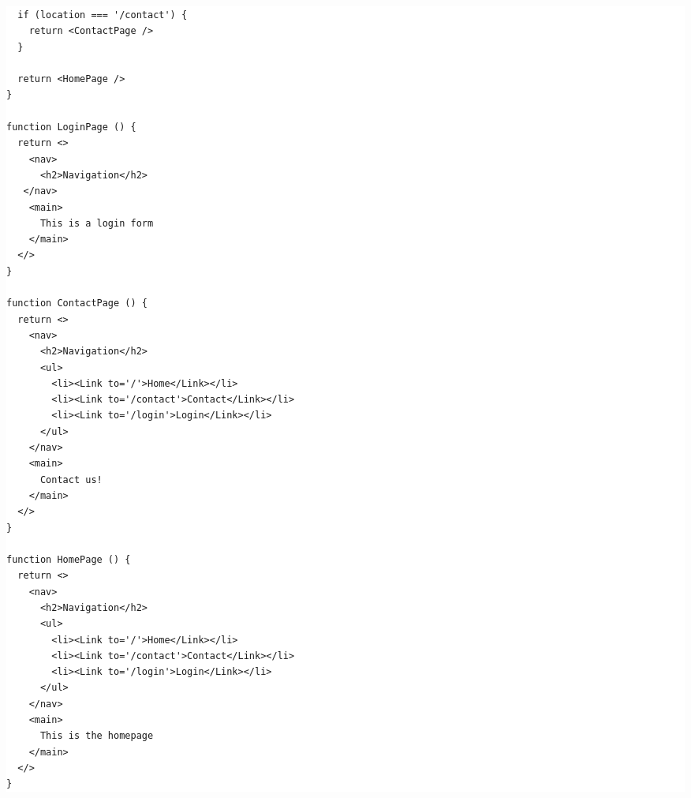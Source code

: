 ```tsx
  if (location === '/contact') {
    return <ContactPage />
  }

  return <HomePage />
}

function LoginPage () {
  return <>
    <nav>
      <h2>Navigation</h2>
   </nav>
    <main>
      This is a login form
    </main>
  </>
}

function ContactPage () {
  return <>
    <nav>
      <h2>Navigation</h2>
      <ul>
        <li><Link to='/'>Home</Link></li>
        <li><Link to='/contact'>Contact</Link></li>
        <li><Link to='/login'>Login</Link></li>
      </ul>
    </nav>
    <main>
      Contact us!
    </main>
  </>
}

function HomePage () {
  return <>
    <nav>
      <h2>Navigation</h2>
      <ul>
        <li><Link to='/'>Home</Link></li>
        <li><Link to='/contact'>Contact</Link></li>
        <li><Link to='/login'>Login</Link></li>
      </ul>
    </nav>
    <main>
      This is the homepage
    </main>
  </>
}
```
